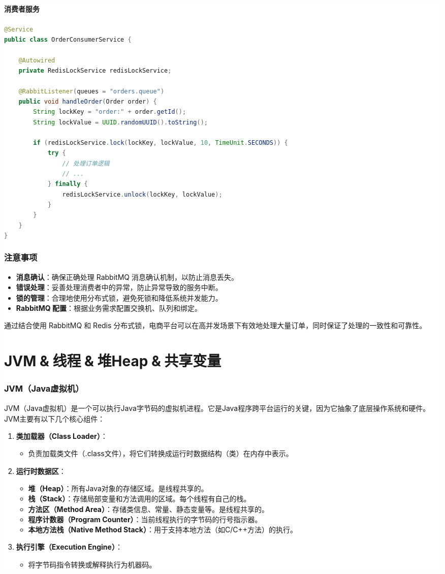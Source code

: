 #### 消费者服务

```java
@Service
public class OrderConsumerService {

    @Autowired
    private RedisLockService redisLockService;

    @RabbitListener(queues = "orders.queue")
    public void handleOrder(Order order) {
        String lockKey = "order:" + order.getId();
        String lockValue = UUID.randomUUID().toString();

        if (redisLockService.lock(lockKey, lockValue, 10, TimeUnit.SECONDS)) {
            try {
                // 处理订单逻辑
                // ...
            } finally {
                redisLockService.unlock(lockKey, lockValue);
            }
        }
    }
}
```

### 注意事项

- **消息确认**：确保正确处理 RabbitMQ 消息确认机制，以防止消息丢失。
- **错误处理**：妥善处理消费者中的异常，防止异常导致的服务中断。
- **锁的管理**：合理地使用分布式锁，避免死锁和降低系统并发能力。
- **RabbitMQ 配置**：根据业务需求配置交换机、队列和绑定。

通过结合使用 RabbitMQ 和 Redis 分布式锁，电商平台可以在高并发场景下有效地处理大量订单，同时保证了处理的一致性和可靠性。

# JVM & 线程 & 堆Heap & 共享变量
### JVM（Java虚拟机）

JVM（Java虚拟机）是一个可以执行Java字节码的虚拟机进程。它是Java程序跨平台运行的关键，因为它抽象了底层操作系统和硬件。JVM主要有以下几个核心组件：

1. **类加载器（Class Loader）**：
   - 负责加载类文件（.class文件），将它们转换成运行时数据结构（类）在内存中表示。

2. **运行时数据区**：
   - **堆（Heap）**：所有Java对象的存储区域。是线程共享的。
   - **栈（Stack）**：存储局部变量和方法调用的区域。每个线程有自己的栈。
   - **方法区（Method Area）**：存储类信息、常量、静态变量等。是线程共享的。
   - **程序计数器（Program Counter）**：当前线程执行的字节码的行号指示器。
   - **本地方法栈（Native Method Stack）**：用于支持本地方法（如C/C++方法）的执行。

3. **执行引擎（Execution Engine）**：
   - 将字节码指令转换或解释执行为机器码。

